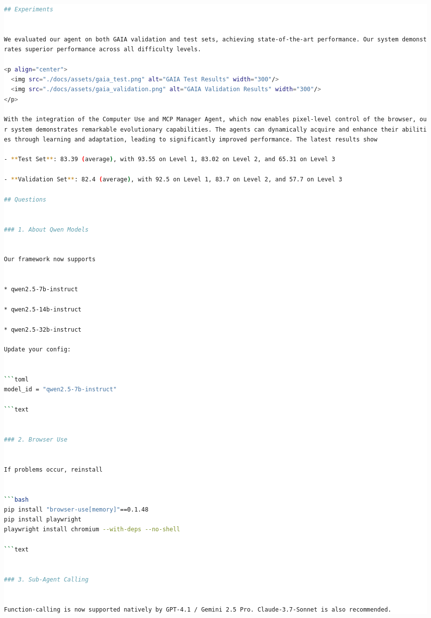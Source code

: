 ```bash
## Experiments


We evaluated our agent on both GAIA validation and test sets, achieving state-of-the-art performance. Our system demonstrates superior performance across all difficulty levels.

<p align="center">
  <img src="./docs/assets/gaia_test.png" alt="GAIA Test Results" width="300"/>
  <img src="./docs/assets/gaia_validation.png" alt="GAIA Validation Results" width="300"/>
</p>

With the integration of the Computer Use and MCP Manager Agent, which now enables pixel-level control of the browser, our system demonstrates remarkable evolutionary capabilities. The agents can dynamically acquire and enhance their abilities through learning and adaptation, leading to significantly improved performance. The latest results show

- **Test Set**: 83.39 (average), with 93.55 on Level 1, 83.02 on Level 2, and 65.31 on Level 3

- **Validation Set**: 82.4 (average), with 92.5 on Level 1, 83.7 on Level 2, and 57.7 on Level 3

## Questions


### 1. About Qwen Models


Our framework now supports


* qwen2.5-7b-instruct

* qwen2.5-14b-instruct

* qwen2.5-32b-instruct

Update your config:


```toml
model_id = "qwen2.5-7b-instruct"

```text


### 2. Browser Use


If problems occur, reinstall


```bash
pip install "browser-use[memory]"==0.1.48
pip install playwright
playwright install chromium --with-deps --no-shell

```text


### 3. Sub-Agent Calling


Function-calling is now supported natively by GPT-4.1 / Gemini 2.5 Pro. Claude-3.7-Sonnet is also recommended.

```